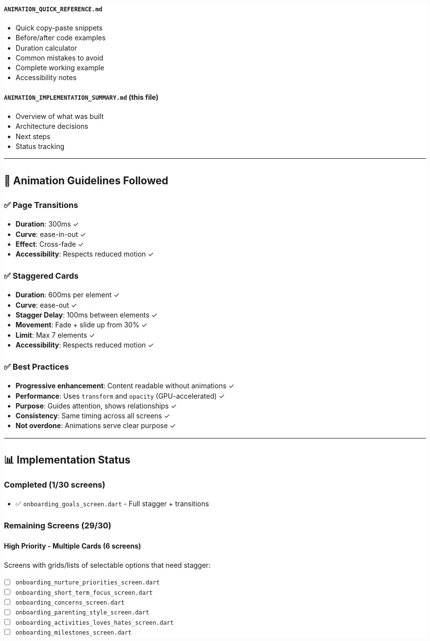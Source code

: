 #### `ANIMATION_QUICK_REFERENCE.md`
- Quick copy-paste snippets
- Before/after code examples
- Duration calculator
- Common mistakes to avoid
- Complete working example
- Accessibility notes

#### `ANIMATION_IMPLEMENTATION_SUMMARY.md` (this file)
- Overview of what was built
- Architecture decisions
- Next steps
- Status tracking

---

## 🎯 Animation Guidelines Followed

### ✅ Page Transitions
- **Duration**: 300ms ✓
- **Curve**: ease-in-out ✓
- **Effect**: Cross-fade ✓
- **Accessibility**: Respects reduced motion ✓

### ✅ Staggered Cards
- **Duration**: 600ms per element ✓
- **Curve**: ease-out ✓
- **Stagger Delay**: 100ms between elements ✓
- **Movement**: Fade + slide up from 30% ✓
- **Limit**: Max 7 elements ✓
- **Accessibility**: Respects reduced motion ✓

### ✅ Best Practices
- **Progressive enhancement**: Content readable without animations ✓
- **Performance**: Uses `transform` and `opacity` (GPU-accelerated) ✓
- **Purpose**: Guides attention, shows relationships ✓
- **Consistency**: Same timing across all screens ✓
- **Not overdone**: Animations serve clear purpose ✓

---

## 📊 Implementation Status

### Completed (1/30 screens)
- ✅ `onboarding_goals_screen.dart` - Full stagger + transitions

### Remaining Screens (29/30)

#### High Priority - Multiple Cards (6 screens)
Screens with grids/lists of selectable options that need stagger:
- [ ] `onboarding_nurture_priorities_screen.dart`
- [ ] `onboarding_short_term_focus_screen.dart`
- [ ] `onboarding_concerns_screen.dart`
- [ ] `onboarding_parenting_style_screen.dart`
- [ ] `onboarding_activities_loves_hates_screen.dart`
- [ ] `onboarding_milestones_screen.dart`
